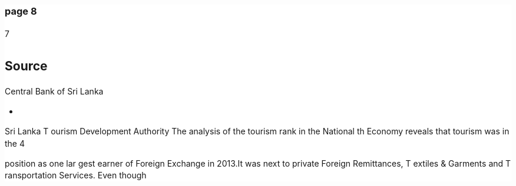 ### page 8
7
 
Source 
- 
Central 
Bank 
of 
Sri 
Lanka
             
- 
Sri 
Lanka 
T
ourism 
Development 
Authority
The 
analysis 
of 
the 
tourism 
rank 
in 
the 
National 
th
Economy 
reveals 
that 
tourism 
was 
in 
the 
4
 
position 
as 
one 
lar
gest 
earner 
of 
Foreign 
Exchange 
in 
2013.It 
was 
next 
to 
private 
Foreign 
Remittances, 
T
extiles 
& 
Garments 
and 
T
ransportation 
Services. 
Even 
though 